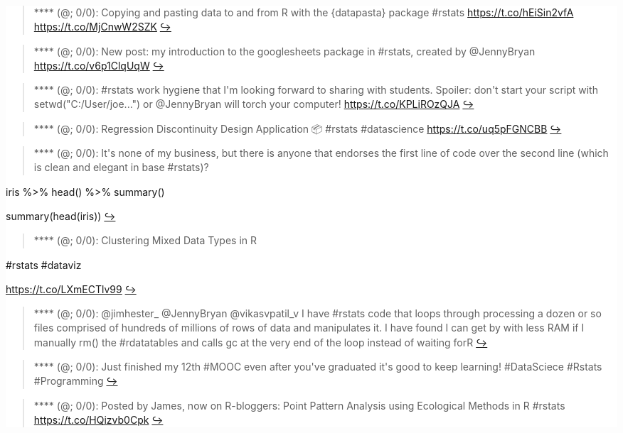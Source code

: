 


> **** (@; 0/0): Copying and pasting data to and from R with the {datapasta} package #rstats https://t.co/hEiSin2vfA https://t.co/MjCnwW2SZK  [&#8618;](https://twitter.com/dataandme/status/940644624418340864)




> **** (@; 0/0): New post: my introduction to the googlesheets package in #rstats, created by @JennyBryan https://t.co/v6p1ClqUqW  [&#8618;](https://twitter.com/dataandme/status/940643286896791552)




> **** (@; 0/0): #rstats work hygiene that I'm looking forward to sharing with students. Spoiler: don't start your script with setwd("C:/User/joe...") or @JennyBryan will torch your computer! https://t.co/KPLiROzQJA  [&#8618;](https://twitter.com/dataandme/status/940641635293163520)




> **** (@; 0/0): Regression Discontinuity Design Application 📦 #rstats #datascience https://t.co/uq5pFGNCBB  [&#8618;](https://twitter.com/dataandme/status/940641229762543616)




> **** (@; 0/0): It's none of my business, but there is anyone that endorses the first line of code over the second line (which is clean and elegant in base #rstats)?
>
iris %&gt;% head() %&gt;% summary()
>
summary(head(iris))  [&#8618;](https://twitter.com/dataandme/status/940640048424333312)




> **** (@; 0/0): Clustering Mixed Data Types in R
>
#rstats #dataviz 
>
https://t.co/LXmECTlv99  [&#8618;](https://twitter.com/dataandme/status/940638365417918464)




> **** (@; 0/0): @jimhester_ @JennyBryan @vikasvpatil_v I have #rstats code that loops through processing a dozen or so files comprised of hundreds of millions of rows of data and manipulates it. I have found I can get by with less RAM if I manually rm() the #rdatatables and calls gc at the very end of the loop instead of waiting forR  [&#8618;](https://twitter.com/dataandme/status/940638006968487937)




> **** (@; 0/0): Just finished my 12th #MOOC even after you've graduated it's good to keep learning! #DataSciece #Rstats #Programming  [&#8618;](https://twitter.com/dataandme/status/940633986682048512)




> **** (@; 0/0): Posted by James, now on R-bloggers: Point Pattern Analysis using Ecological Methods in R #rstats https://t.co/HQizvb0Cpk  [&#8618;](https://twitter.com/dataandme/status/940632729242173441)
